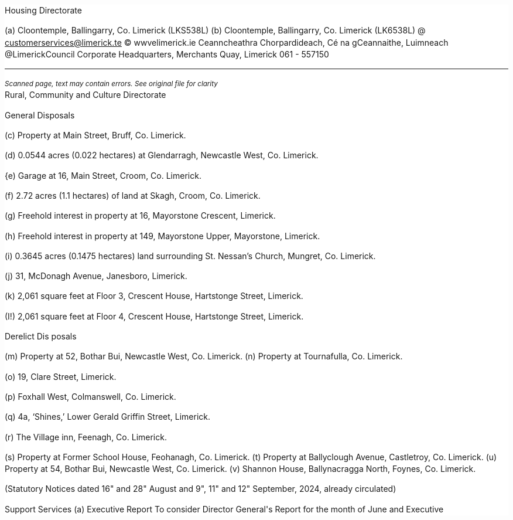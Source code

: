 Housing Directorate

(a) Cloontemple, Ballingarry, Co. Limerick (LKS538L)
(b) Cloontemple, Ballingarry, Co. Limerick (LK6538L)
@ customerservices@limerick.te
© wwvelimerick.ie
Ceanncheathra Chorpardideach, Cé na gCeannaithe, Luimneach  @LimerickCouncil
Corporate Headquarters, Merchants Quay, Limerick 061 - 557150


---
*<small>Scanned page, text may contain errors. See original file for clarity</small>*  
Rural, Community and Culture Directorate

General Disposals

(c) Property at Main Street, Bruff, Co. Limerick.

(d) 0.0544 acres (0.022 hectares) at Glendarragh, Newcastle West, Co. Limerick.

{e) Garage at 16, Main Street, Croom, Co. Limerick.

(f) 2.72 acres (1.1 hectares) of land at Skagh, Croom, Co. Limerick.

(g) Freehold interest in property at 16, Mayorstone Crescent, Limerick.

(h) Freehold interest in property at 149, Mayorstone Upper, Mayorstone, Limerick.

(i) 0.3645 acres (0.1475 hectares) land surrounding St. Nessan’s Church, Mungret, Co.
Limerick.

(j) 31, McDonagh Avenue, Janesboro, Limerick.

(k) 2,061 square feet at Floor 3, Crescent House, Hartstonge Street, Limerick.

(I!) 2,061 square feet at Floor 4, Crescent House, Hartstonge Street, Limerick.

Derelict Dis posals

(m) Property at 52, Bothar Bui, Newcastle West, Co. Limerick.
(n) Property at Tournafulla, Co. Limerick.

(o) 19, Clare Street, Limerick.

(p) Foxhall West, Colmanswell, Co. Limerick.

(q) 4a, ‘Shines,’ Lower Gerald Griffin Street, Limerick.

(r) The Village inn, Feenagh, Co. Limerick.

(s) Property at Former School House, Feohanagh, Co. Limerick.
(t) Property at Ballyclough Avenue, Castletroy, Co. Limerick.
(u) Property at 54, Bothar Bui, Newcastle West, Co. Limerick.
(v) Shannon House, Ballynacragga North, Foynes, Co. Limerick.

(Statutory Notices dated 16" and 28" August and 9", 11" and
12" September, 2024, already circulated)

Support Services
(a) Executive Report
To consider Director General's Report for the month of June and Executive
